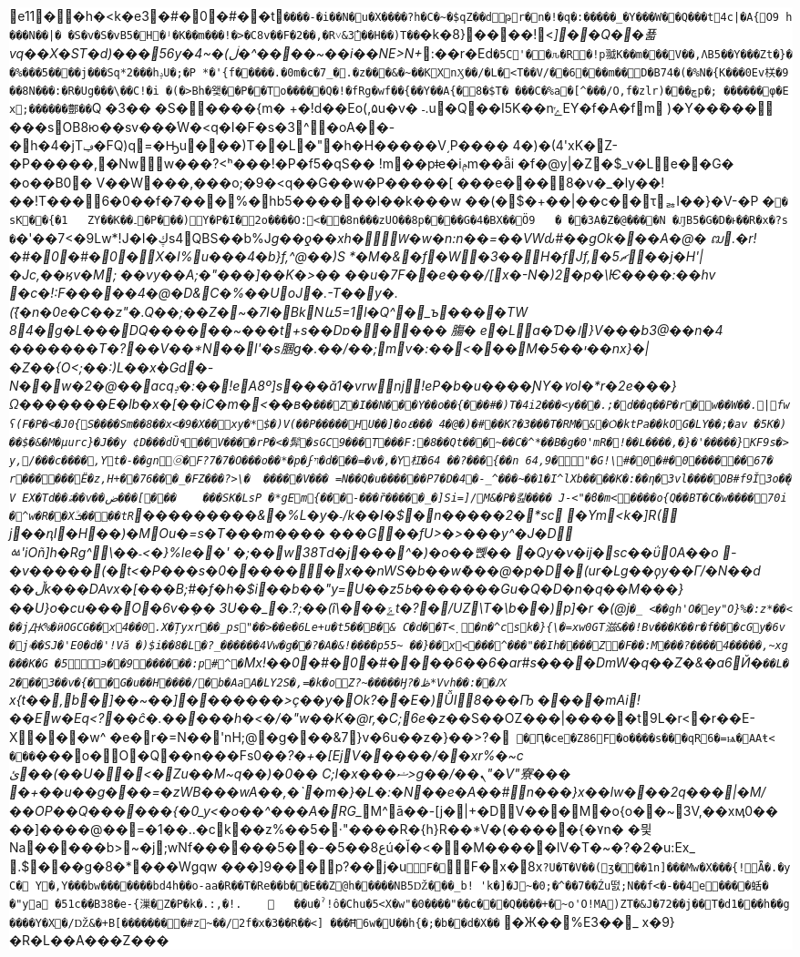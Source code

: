 e11��h�<k�e3� #�0� #��t`����-�i��N�u�X����?h�C�~�$qZ��dթr�n�!�q�:�����_�Y���W��Q���t4c|�A{O9 h���N��|�
�S�v�S�vB5�H�ʲ�K��m���!�>�C8v��F�2��,�R˅&3̓��H��)T��`�k�8}����!<*\]��Q��푧vq��X�ST�d)���56y�4~�(ڶ�^����~��i��NE>N+*:��r�Ed`�5C'��ԉ�R�!p䎀K��m���V�� ,ΛB5��Y���Zt�}��%���5����j���Sq*2���hݚU�;�P
*�'{f�����.�0m�c�7_�.�z���&�~��KXnӼ��/�L�<T��V/��6���m��D�B74�(�%N�{K���0Ev栚�9��8N���:�R�Ug���\��C!�i
�(�>Bh�왳��P��To�����Q�!�fRg�wf��{��Y��A{�8�$T�
���C�%a�[^���/O,f�zlr)�� �ڇp�;
������φ�Ex;������鄷��`Q �3��	�S�����{m� +�!d��Eo(,۵u�v�
˗.u�Q��Ι5K��nݺEY�f�A�fm )�Y��ް���
���s\OB8ю��sv���ۘW�<q�I�F�s�3^�oA��-�h�4�jTݠ�FQ)q=�Ԣu���)T��L�"�h�H�����V͵P����
4�)�(4'xK�Z-�P�����,�Nww���?<ʰ���!�P�f5�qS��
!m��pǂe�iݦm��ǟi
�f�@y|�Z�$_v�L՘e��G�	�o��B0� V��W���,���o;�9�<q��G��w�P�����[	���e���8�v�_�ly��!��!T���6�0��f�7���%�hb5������ӏ��k���w ��(�$�+��|��c��τᆶI��}�V-�P
�`�sK��{�1	ZY��K��۔�P���)Y�P�I�2o����O:<��8n���zUO��8p����G�4�BX��Ӧ9	� ��3A�Z�@����N
�ԒB5�G�D�ͱ ��R�x�?s�`�'��7<�9Lw*!J�I�ڮs4QBS��b%J*g�_�ƍ��xh�Ԝ�w�n:n��=��VWԃ#��gOk���A�@� ຒ.�r!� #�0� #�0�X�Ι%u���4�b}f,^@��)S	*�M�&�f�W�3��H�fJf,�5ޗ��j�H'|�Jc,��ӄv�M;
��vy��A;�"���]��K�>��
��u�7F��e���/[x�-N�)2�p�\Ѥ����:��hv	�c�!:F�����4�@�D&C�%��UoJ�.-T��y�.({҄�n�0e�C��z"�.Q��;��Z�~�7l�BkNև5=1l�Q^�_ъ����TW8݋�4g�L���DQ������~���t+s��Dɒ����� 膓� e�La�Ɗ�ߊ}V���b3@�� n�4
�������T�?��V��*N��l'�s䐃g�.��/��;mv�:��<���M�י��5��nx}�|�Z��{O<;��:)L��xܑ�Gd�-N��w�2�@��acqݚ�:��!eA8º]s���ǎ1�vrwnj!eP�b�u����ƝY�۷oI�*r�2e���}Ω �������E�lb�x�[��iC�m� <��в�`���Z�I��N���Y��o��{���#�)T�4i2���<y���.;�d ��q��P�r�w��W��.|fwʕ(F�P�<�J0{S����Sm��8��x<�9�X��xy�*$�)V(��P�����HU��]�o٤���
4�@�)�#��K?�3���T�RM�&�Ѻ�ktPa��kOG�LY��;�av	�5K�)��$�&�M�μurc}�J��y ¢D���dȔ٩��V����rP�<�䯵�sGC9���☇T���F:�8��Qt���~��C�^*��B�g�0'mR�!��L����,�}�'�����}KF9s�>y,/���c����,Yt�-��gn㉧�F?7�7�O���o��*�p�ϝױ�d���=�v�,�Y杠�64
��?���{��n
64,9�"�G!\#�0� #�0���� � �67�r������Ё�z,H+��76���_�FZ���?>\�	�����V��� =N��Q�u������P7�D�4�-_^���~��1�I^lXb����K�:��ƞ�3vl����OB#f9Ǐ3o�ܷ�V EX�Td��ۿ��v��ض���[���	���SK�LsP
�*gEm{���-���ȑ�����_�]Si=]/M&�P�킲����
J-<"�ϐ�m<����o{Q��BT�C�w����70i�^w�R��Xܭ۠����tR`���������&�%L�y�˗/k��I�$�n�����2�*sc
�Ym<k�]R( j׫��ԥI�H��)�MOu�=s�T���m���� ���G��fU>�>���y^�J�Dㆃ'iOñ]h�Rg^\��˗<�}%le��'
�;��w38Тd�j�_��^�)�o��뼩��
�Qy�v�ĳ�sc��ΰ0A��o
-�v�����(�t<�P���s�0������x��nWS�b��wޮ���@�p�D�(ur�Lg��ϙy��Γ/�N��d ��ڵk���DAvx�[���B;#�f�h�$i��b��"y=U��z5ߕ�������Gu�Q�D�n�q��M���}��U}o�cu�� �O�6v�ܱ��	3U��_�.?;��(î\���ݻt�?�/UZ\T�\b��)p]�r
�(\@j`�_ <��gh'O�ey"O}%�:z*��< ��jԪ%�ӥOGCG��x4��0.X�Țyxr��_ps"��>��e�6Լe+u�t5��B�&
C�d��T<̣�n�^csk�}{\�=xw0GT滋&��!Bv���K��r�f���cGy�6v�j۾��SJ�'E0�d�'!Vă �)$i��8�L�?_������4Vw�g��?�A�&!����p55~ ��}��x<���^���"��Ih����Z�F��:M���?���� 4�����,~xg���K�G
�5϶��9������:p#^�`Mx!��0� #�0� #����6��6�ar#s����DmW�q��Z�&�a6Й�`��L�2���3��v�{��G�u��H����/�b�AaA�LY2S�,=�k�oZ?~�����Ӈ?�ڟ*Vvh��:��Ԕ`x{t��,b�]��~��]�������>ҫ��y�Ok?��E�)ǙI8���Ҧ ����mAi!��Ew�Eq<?��ĉ�.�����h�<�/�"w��K�@r,�C;6e�z�*�S��OZ���|����޺�t9L�r<�r��E-X���w^	�e�r�=N��'nH;@ �g���&7}v�6u��z�}��>?�𡃥`
�Ԥ�ce�Z86F�o����s���qR6�=ѩ�AAŧ<���`���o�O�Q��n���Fs0��*?�+�[EjV�����/��xr%�~c
ئ��(��U��<�Zu��M~q��)�0��	C;I�x���ޟ>g��/��ܢ"�V"寮���
�+��u��g���=�zWB���wA��,�ˋ�m�}�L�:�N��e�A��#n���}x��lw���2q���|�M/��OP��Q����� �{�0_y<�o��^���A�RG_*M^ā��-[j�|+�DV���M�o{o��~3V,��xӎ0��
��]����@��=�1��..�ck��z%��5�·"����R�{h}R��*V�(����� {�۷n�
�믳Na�����b>~�j;wֹNf������5�╾�-�5��8عú�Ǐ�<�򦟿�M�����lV�T�~�?�2�u:Ex_
.$���g�8�*���W۪gqw
���]9���p?��j�u`F�`F�x�8x`?U�T�V��(ӡ���1n]���Mw�X���{!Ǟ�.�yC�
Y�,Y���bw�������bd4h��о-aa�R��T�Re��b��E��Z̇@h�����NB5Ǆ���_b!	'k�]�J~�0;�^��7��Źu떬;N��f<�-��4e����蛞��"ya
�51c��B38�e-{漅�Z�P�k�.:,�!.		��u�ˀ!ô�Chu�5<X�w"�0����"��c���Q����+�~o'O!MA)ZT�&J�72��j��T�d1���h��g����Y�X�/Ǆ&�+B[��������#z~��/2f�x�3��R��<]
���Ħ6w�U��h{�;�b��d�X��`
�Ж��%E3��_	x�9}�R�L��A���Z���